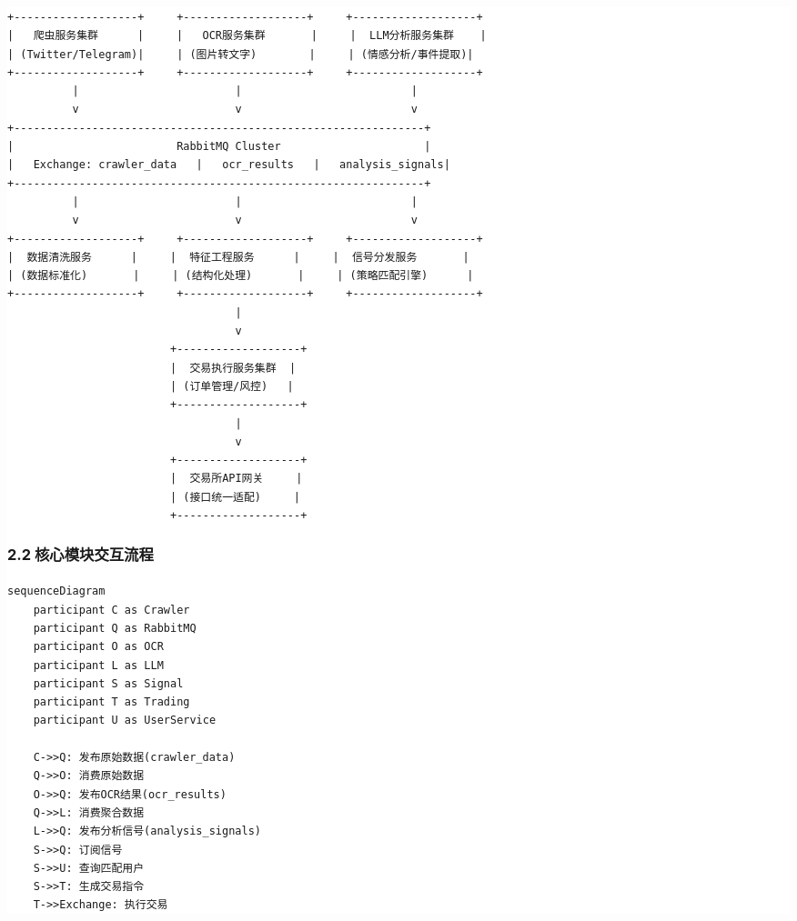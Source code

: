 ```
+-------------------+     +-------------------+     +-------------------+
|   爬虫服务集群      |     |   OCR服务集群       |     |  LLM分析服务集群    |
| (Twitter/Telegram)|     | (图片转文字)        |     | (情感分析/事件提取)|
+-------------------+     +-------------------+     +-------------------+
          |                        |                          |
          v                        v                          v
+---------------------------------------------------------------+
|                         RabbitMQ Cluster                      |
|   Exchange: crawler_data   |   ocr_results   |   analysis_signals|
+---------------------------------------------------------------+
          |                        |                          |
          v                        v                          v
+-------------------+     +-------------------+     +-------------------+
|  数据清洗服务      |     |  特征工程服务      |     |  信号分发服务       |
| (数据标准化)       |     | (结构化处理)       |     | (策略匹配引擎)      |
+-------------------+     +-------------------+     +-------------------+
                                   |
                                   v
                         +-------------------+
                         |  交易执行服务集群  |
                         | (订单管理/风控)   |
                         +-------------------+
                                   |
                                   v
                         +-------------------+
                         |  交易所API网关     |
                         | (接口统一适配)     |
                         +-------------------+
```

### 2.2 核心模块交互流程

```mermaid
sequenceDiagram
    participant C as Crawler
    participant Q as RabbitMQ
    participant O as OCR
    participant L as LLM
    participant S as Signal
    participant T as Trading
    participant U as UserService

    C->>Q: 发布原始数据(crawler_data)
    Q->>O: 消费原始数据
    O->>Q: 发布OCR结果(ocr_results)
    Q->>L: 消费聚合数据
    L->>Q: 发布分析信号(analysis_signals)
    S->>Q: 订阅信号
    S->>U: 查询匹配用户
    S->>T: 生成交易指令
    T->>Exchange: 执行交易
```
